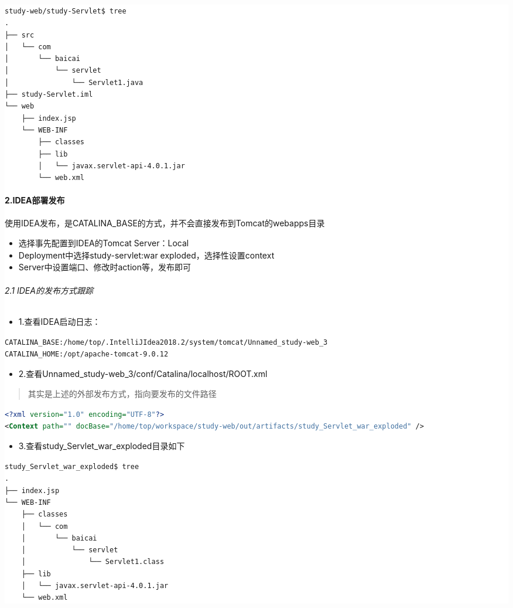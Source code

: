 ```
study-web/study-Servlet$ tree
.
├── src
│   └── com
│       └── baicai
│           └── servlet
│               └── Servlet1.java
├── study-Servlet.iml
└── web
    ├── index.jsp
    └── WEB-INF
        ├── classes
        ├── lib
        │   └── javax.servlet-api-4.0.1.jar
        └── web.xml
```

#### 2.IDEA部署发布

使用IDEA发布，是CATALINA_BASE的方式，并不会直接发布到Tomcat的webapps目录

- 选择事先配置到IDEA的Tomcat Server：Local
- Deployment中选择study-servlet:war exploded，选择性设置context
- Server中设置端口、修改时action等，发布即可

###### 2.1 IDEA的发布方式跟踪

- 1.查看IDEA启动日志：

```
CATALINA_BASE:/home/top/.IntelliJIdea2018.2/system/tomcat/Unnamed_study-web_3
CATALINA_HOME:/opt/apache-tomcat-9.0.12
```

- 2.查看Unnamed_study-web_3/conf/Catalina/localhost/ROOT.xml

> 其实是上述的外部发布方式，指向要发布的文件路径

```xml
<?xml version="1.0" encoding="UTF-8"?>
<Context path="" docBase="/home/top/workspace/study-web/out/artifacts/study_Servlet_war_exploded" />
```

- 3.查看study_Servlet_war_exploded目录如下

```
study_Servlet_war_exploded$ tree
.
├── index.jsp
└── WEB-INF
    ├── classes
    │   └── com
    │       └── baicai
    │           └── servlet
    │               └── Servlet1.class
    ├── lib
    │   └── javax.servlet-api-4.0.1.jar
    └── web.xml
```
